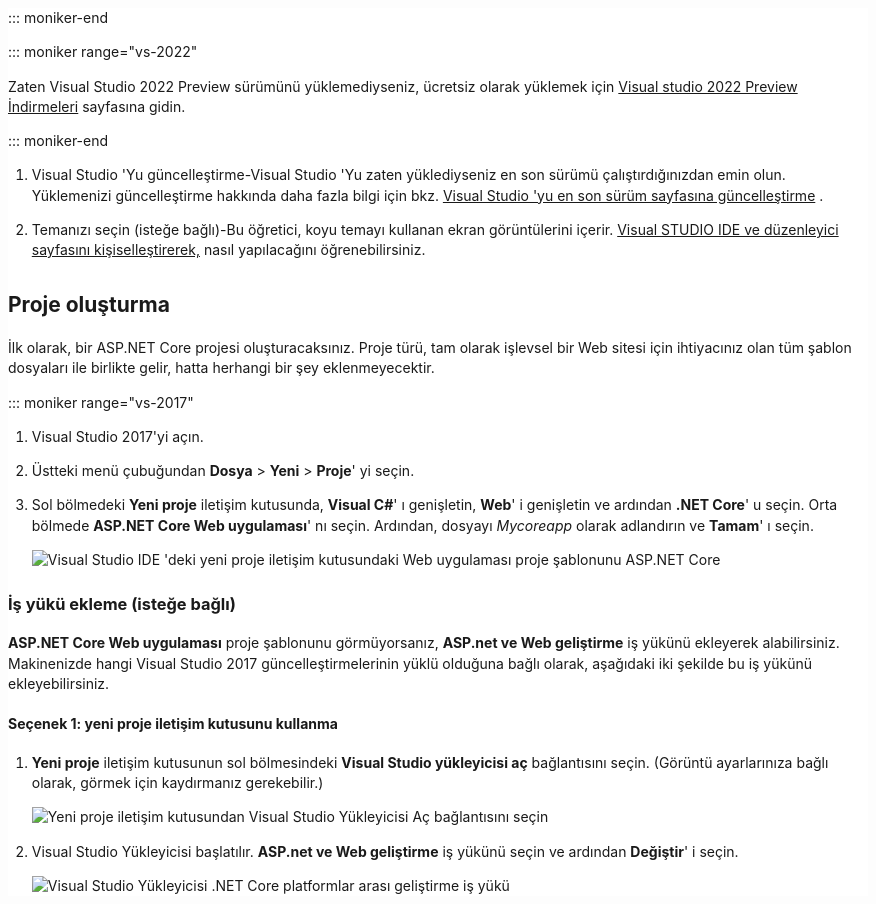    ::: moniker-end

   ::: moniker range="vs-2022"

   Zaten Visual Studio 2022 Preview sürümünü yüklemediyseniz, ücretsiz olarak yüklemek için [Visual studio 2022 Preview İndirmeleri](https://visualstudio.microsoft.com/vs/preview/vs2022) sayfasına gidin.

   ::: moniker-end

1. Visual Studio 'Yu güncelleştirme-Visual Studio 'Yu zaten yüklediyseniz en son sürümü çalıştırdığınızdan emin olun. Yüklemenizi güncelleştirme hakkında daha fazla bilgi için bkz. [Visual Studio 'yu en son sürüm sayfasına güncelleştirme](../../install/update-visual-studio.md) .

1. Temanızı seçin (isteğe bağlı)-Bu öğretici, koyu temayı kullanan ekran görüntülerini içerir. [Visual STUDIO IDE ve düzenleyici sayfasını kişiselleştirerek,](../../ide/quickstart-personalize-the-ide.md) nasıl yapılacağını öğrenebilirsiniz.

## <a name="create-a-project"></a>Proje oluşturma

İlk olarak, bir ASP.NET Core projesi oluşturacaksınız. Proje türü, tam olarak işlevsel bir Web sitesi için ihtiyacınız olan tüm şablon dosyaları ile birlikte gelir, hatta herhangi bir şey eklenmeyecektir.

::: moniker range="vs-2017"

1. Visual Studio 2017'yi açın.

2. Üstteki menü çubuğundan **Dosya** > **Yeni** > **Proje**' yi seçin.

3. Sol bölmedeki **Yeni proje** iletişim kutusunda, **Visual C#**' ı genişletin, **Web**' i genişletin ve ardından **.NET Core**' u seçin. Orta bölmede **ASP.NET Core Web uygulaması**' nı seçin. Ardından, dosyayı *Mycoreapp* olarak adlandırın ve **Tamam**' ı seçin.

   ![Visual Studio IDE 'deki yeni proje iletişim kutusundaki Web uygulaması proje şablonunu ASP.NET Core](media/csharp-aspnet-choose-template-name-razor-mycoreapp-file.png)

### <a name="add-a-workload-optional"></a>İş yükü ekleme (isteğe bağlı)

**ASP.NET Core Web uygulaması** proje şablonunu görmüyorsanız, **ASP.net ve Web geliştirme** iş yükünü ekleyerek alabilirsiniz. Makinenizde hangi Visual Studio 2017 güncelleştirmelerinin yüklü olduğuna bağlı olarak, aşağıdaki iki şekilde bu iş yükünü ekleyebilirsiniz.

#### <a name="option-1-use-the-new-project-dialog-box"></a>Seçenek 1: yeni proje iletişim kutusunu kullanma

1. **Yeni proje** iletişim kutusunun sol bölmesindeki **Visual Studio yükleyicisi aç** bağlantısını seçin. (Görüntü ayarlarınıza bağlı olarak, görmek için kaydırmanız gerekebilir.)

   ![Yeni proje iletişim kutusundan Visual Studio Yükleyicisi Aç bağlantısını seçin](../media/open-visual-studio-installer-mycoreapp.png)

1. Visual Studio Yükleyicisi başlatılır. **ASP.net ve Web geliştirme** iş yükünü seçin ve ardından **Değiştir**' i seçin.

   ![Visual Studio Yükleyicisi .NET Core platformlar arası geliştirme iş yükü](../media/tutorial-aspnet-workload.png)
